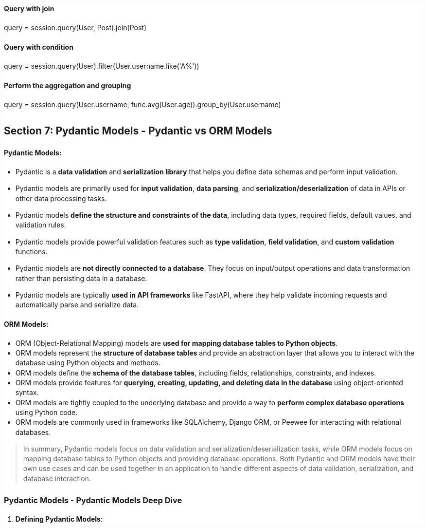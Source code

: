#### Query with join
query = session.query(User, Post).join(Post)

#### Query with condition
query = session.query(User).filter(User.username.like('A%'))

#### Perform the aggregation and grouping
query = session.query(User.username, func.avg(User.age)).group_by(User.username)

## Section 7: Pydantic Models - Pydantic vs ORM Models

#### Pydantic Models:
- Pydantic is a **data validation** and **serialization library** that helps you define data schemas and perform input validation.

- Pydantic models are primarily used for **input validation**, **data parsing**, and **serialization/deserialization** of data in APIs or other data processing tasks.

- Pydantic models **define the structure and constraints of the data**, including data types, required fields, default values, and validation rules.

- Pydantic models provide powerful validation features such as **type validation**, **field validation**, and **custom validation** functions.

- Pydantic models are **not directly connected to a database**. They focus on input/output operations and data transformation rather than persisting data in a database.

- Pydantic models are typically **used in API frameworks** like FastAPI, where they help validate incoming requests and automatically parse and serialize data.

#### ORM Models:

- ORM (Object-Relational Mapping) models are **used for mapping database tables to Python objects**.
- ORM models represent the **structure of database tables** and provide an abstraction layer that allows you to interact with the database using Python objects and methods.
- ORM models define the **schema of the database tables**, including fields, relationships, constraints, and indexes.
- ORM models provide features for **querying, creating, updating, and deleting data in the database** using object-oriented syntax.
- ORM models are tightly coupled to the underlying database and provide a way to **perform complex database operations** using Python code.
- ORM models are commonly used in frameworks like SQLAlchemy, Django ORM, or Peewee for interacting with relational databases.

> In summary, Pydantic models focus on data validation and serialization/deserialization tasks, while ORM models focus on mapping database tables to Python objects and providing database operations. Both Pydantic and ORM models have their own use cases and can be used together in an application to handle different aspects of data validation, serialization, and database interaction.

### Pydantic Models - Pydantic Models Deep Dive

1. **Defining Pydantic Models:**
